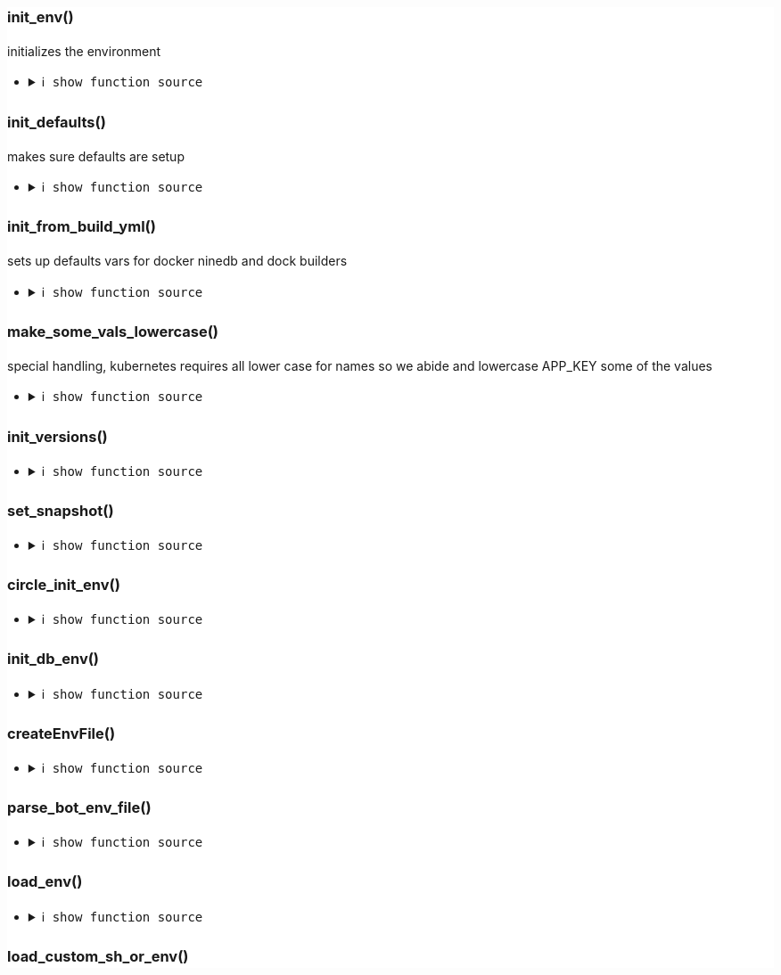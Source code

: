 ### init_env()

initializes the environment

* <details><summary><kbd> ℹ️ show function source</kbd></summary></details>

### init_defaults()

makes sure defaults are setup

* <details><summary><kbd> ℹ️ show function source</kbd></summary></details>

### init_from_build_yml()

sets up defaults vars for docker ninedb and dock builders

* <details><summary><kbd> ℹ️ show function source</kbd></summary></details>

### make_some_vals_lowercase()

special handling, kubernetes requires all lower case for names so we abide
and lowercase APP_KEY some of the values

* <details><summary><kbd> ℹ️ show function source</kbd></summary></details>

### init_versions()

* <details><summary><kbd> ℹ️ show function source</kbd></summary></details>

### set_snapshot()

* <details><summary><kbd> ℹ️ show function source</kbd></summary></details>

### circle_init_env()

* <details><summary><kbd> ℹ️ show function source</kbd></summary></details>

### init_db_env()

* <details><summary><kbd> ℹ️ show function source</kbd></summary></details>

### createEnvFile()

* <details><summary><kbd> ℹ️ show function source</kbd></summary></details>

### parse_bot_env_file()

* <details><summary><kbd> ℹ️ show function source</kbd></summary></details>

### load_env()

* <details><summary><kbd> ℹ️ show function source</kbd></summary></details>

### load_custom_sh_or_env()

